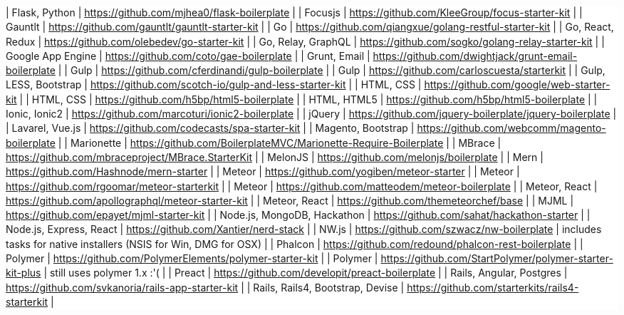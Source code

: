  | Flask, Python                                    | https://github.com/mjhea0/flask-boilerplate                                 |
 | Focusjs                                          | https://github.com/KleeGroup/focus-starter-kit                              |
 | Gauntlt                                          | https://github.com/gauntlt/gauntlt-starter-kit                              |
 | Go                                               | https://github.com/qiangxue/golang-restful-starter-kit                      |
 | Go, React, Redux                                 | https://github.com/olebedev/go-starter-kit                                  |
 | Go, Relay, GraphQL                               | https://github.com/sogko/golang-relay-starter-kit                           |
 | Google App Engine                                | https://github.com/coto/gae-boilerplate                                     |
 | Grunt, Email                                     | https://github.com/dwightjack/grunt-email-boilerplate                       |
 | Gulp                                             | https://github.com/cferdinandi/gulp-boilerplate                             |
 | Gulp                                             | https://github.com/carloscuesta/starterkit                                  |
 | Gulp, LESS, Bootstrap                            | https://github.com/scotch-io/gulp-and-less-starter-kit                      |
 | HTML, CSS                                        | https://github.com/google/web-starter-kit                                   |
 | HTML, CSS                                        | https://github.com/h5bp/html5-boilerplate                                   |
 | HTML, HTML5                                      | https://github.com/h5bp/html5-boilerplate                                   |
 | Ionic, Ionic2                                    | https://github.com/marcoturi/ionic2-boilerplate                             |
 | jQuery                                           | https://github.com/jquery-boilerplate/jquery-boilerplate                    |
 | Lavarel, Vue.js                                  | https://github.com/codecasts/spa-starter-kit                                |
 | Magento, Bootstrap                               | https://github.com/webcomm/magento-boilerplate                              |
 | Marionette                                       | https://github.com/BoilerplateMVC/Marionette-Require-Boilerplate            |
 | MBrace                                           | https://github.com/mbraceproject/MBrace.StarterKit                          |
 | MelonJS                                          | https://github.com/melonjs/boilerplate                                      |
 | Mern                                             | https://github.com/Hashnode/mern-starter                                    |
 | Meteor                                           | https://github.com/yogiben/meteor-starter                                   |
 | Meteor                                           | https://github.com/rgoomar/meteor-starterkit                                |
 | Meteor                                           | https://github.com/matteodem/meteor-boilerplate                             |
 | Meteor, React                                    | https://github.com/apollographql/meteor-starter-kit                         |
 | Meteor, React                                    | https://github.com/themeteorchef/base                                       |
 | MJML                                             | https://github.com/epayet/mjml-starter-kit                                  |
 | Node.js, MongoDB, Hackathon                      | https://github.com/sahat/hackathon-starter                                  |
 | Node.js, Express, React                          | https://github.com/Xantier/nerd-stack                                       |
 | NW.js                                            | https://github.com/szwacz/nw-boilerplate                                    | includes tasks for native installers (NSIS for Win, DMG for OSX) |
 | Phalcon                                          | https://github.com/redound/phalcon-rest-boilerplate                         |
 | Polymer                                          | https://github.com/PolymerElements/polymer-starter-kit                      |
 | Polymer                                          | https://github.com/StartPolymer/polymer-starter-kit-plus                    | still uses polymer 1.x :'(                                       |
 | Preact                                           | https://github.com/developit/preact-boilerplate                             |
 | Rails, Angular, Postgres                         | https://github.com/svkanoria/rails-app-starter-kit                          |
 | Rails, Rails4, Bootstrap, Devise                 | https://github.com/starterkits/rails4-starterkit                            |